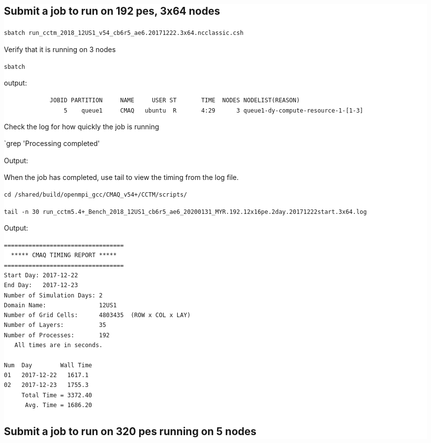 ## Submit a job to run on 192 pes, 3x64 nodes

`sbatch run_cctm_2018_12US1_v54_cb6r5_ae6.20171222.3x64.ncclassic.csh`

Verify that it is running on 3 nodes

`sbatch`

output:

```
             JOBID PARTITION     NAME     USER ST       TIME  NODES NODELIST(REASON)
                 5    queue1     CMAQ   ubuntu  R       4:29      3 queue1-dy-compute-resource-1-[1-3]
```

Check the log for how quickly the job is running

`grep 'Processing completed'  

Output:

```
```

When the job has completed, use tail to view the timing from the log file.

`cd /shared/build/openmpi_gcc/CMAQ_v54+/CCTM/scripts/`

`tail -n 30 run_cctm5.4+_Bench_2018_12US1_cb6r5_ae6_20200131_MYR.192.12x16pe.2day.20171222start.3x64.log`

Output:

```
==================================
  ***** CMAQ TIMING REPORT *****
==================================
Start Day: 2017-12-22
End Day:   2017-12-23
Number of Simulation Days: 2
Domain Name:               12US1
Number of Grid Cells:      4803435  (ROW x COL x LAY)
Number of Layers:          35
Number of Processes:       192
   All times are in seconds.

Num  Day        Wall Time
01   2017-12-22   1617.1
02   2017-12-23   1755.3
     Total Time = 3372.40
      Avg. Time = 1686.20

```

## Submit a job to run on 320 pes running on 5 nodes
